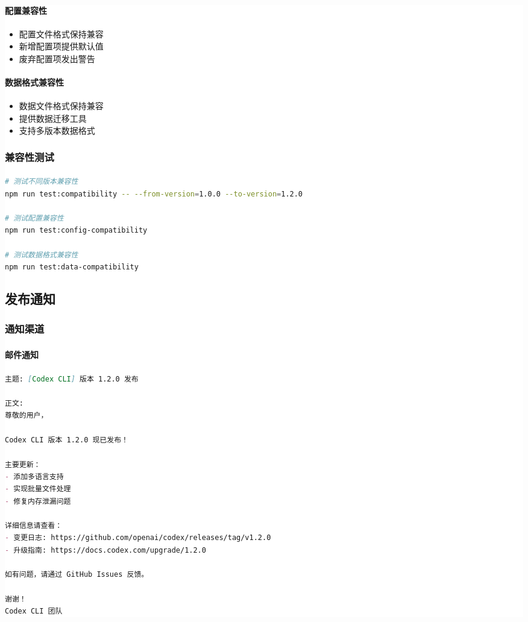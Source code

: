 #### 配置兼容性

- 配置文件格式保持兼容
- 新增配置项提供默认值
- 废弃配置项发出警告

#### 数据格式兼容性

- 数据文件格式保持兼容
- 提供数据迁移工具
- 支持多版本数据格式

### 兼容性测试

```bash
# 测试不同版本兼容性
npm run test:compatibility -- --from-version=1.0.0 --to-version=1.2.0

# 测试配置兼容性
npm run test:config-compatibility

# 测试数据格式兼容性
npm run test:data-compatibility
```

## 发布通知

### 通知渠道

#### 邮件通知

```markdown
主题: [Codex CLI] 版本 1.2.0 发布

正文:
尊敬的用户，

Codex CLI 版本 1.2.0 现已发布！

主要更新：
- 添加多语言支持
- 实现批量文件处理
- 修复内存泄漏问题

详细信息请查看：
- 变更日志: https://github.com/openai/codex/releases/tag/v1.2.0
- 升级指南: https://docs.codex.com/upgrade/1.2.0

如有问题，请通过 GitHub Issues 反馈。

谢谢！
Codex CLI 团队
```
